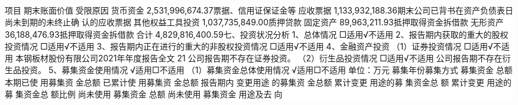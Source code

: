 项目
期末账面价值
受限原因
货币资金
2,531,996,674.37票据、信用证保证金等
应收票据
1,133,932,188.36期末公司已背书在资产负债表日尚未到期的未终止确
认的应收票据
其他权益工具投资
1,037,735,849.00质押贷款
固定资产
89,963,211.93抵押取得资金拆借款
无形资产
36,188,476.93抵押取得资金拆借款
合计
4,829,816,400.59七、投资状况分析
1、总体情况
□适用√不适用
2、报告期内获取的重大的股权投资情况
□适用√不适用
3、报告期内正在进行的重大的非股权投资情况
□适用√不适用
4、金融资产投资
（1）证券投资情况
□适用√不适用
本钢板材股份有限公司2021年年度报告全文
21
公司报告期不存在证券投资。
（2）衍生品投资情况
□适用√不适用
公司报告期不存在衍生品投资。
5、募集资金使用情况
√适用□不适用
（1）募集资金总体使用情况
√适用□不适用
单位：万元
募集年份募集方式
募集资金
总额
本期已使
用募集资
金总额
已累计使
用募集资
金总额
报告期内
变更用途
的募集资
金总额
累计变更
用途的募
集资金总
额
累计变更
用途的募
集资金总
额比例
尚未使用
募集资金
总额
尚未使用
募集资金
用途及去
向